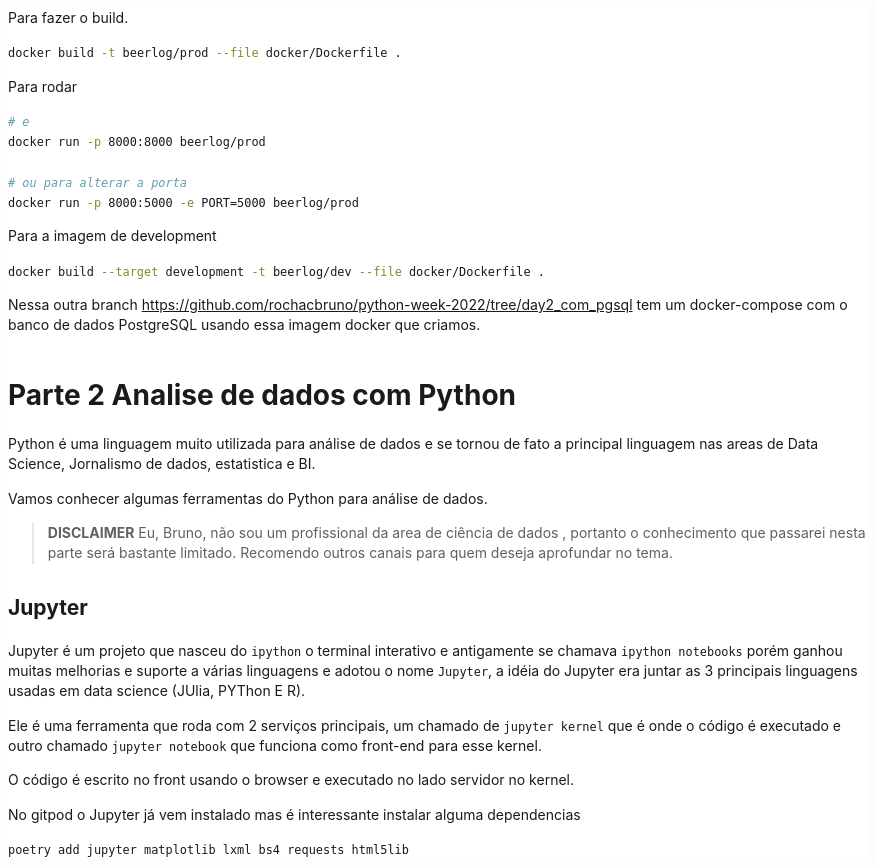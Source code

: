 Para fazer o build.

```bash
docker build -t beerlog/prod --file docker/Dockerfile .
```

Para rodar

```bash
# e
docker run -p 8000:8000 beerlog/prod

# ou para alterar a porta
docker run -p 8000:5000 -e PORT=5000 beerlog/prod
```

Para a imagem de development

```bash
docker build --target development -t beerlog/dev --file docker/Dockerfile .
```

Nessa outra branch https://github.com/rochacbruno/python-week-2022/tree/day2_com_pgsql tem um docker-compose com o banco de dados PostgreSQL usando essa imagem docker que criamos.


# Parte 2 Analise de dados com Python

Python é uma linguagem muito utilizada para análise de dados e se tornou de fato a principal linguagem
nas areas de Data Science, Jornalismo de dados, estatistica e BI.

Vamos conhecer algumas ferramentas do Python para análise de dados.

> **DISCLAIMER** Eu, Bruno, não sou um profissional da area de ciência de dados , portanto o conhecimento que passarei
> nesta parte será bastante limitado. Recomendo outros canais para quem deseja aprofundar no tema.

## Jupyter

Jupyter é um projeto que nasceu do `ipython` o terminal interativo e antigamente se chamava `ipython notebooks` porém
ganhou muitas melhorias e suporte a várias linguagens e adotou o nome `Jupyter`, a idéia do Jupyter era juntar
as 3 principais linguagens usadas em data science (JUlia, PYThon E R).

Ele é uma ferramenta que roda com 2 serviços principais, um chamado de `jupyter kernel` que é onde o código é executado
e outro chamado `jupyter notebook` que funciona como front-end para esse kernel.

O código é escrito no front usando o browser e executado no lado servidor no kernel.

No gitpod o Jupyter já vem instalado mas é interessante instalar alguma dependencias

```bash
poetry add jupyter matplotlib lxml bs4 requests html5lib
```

